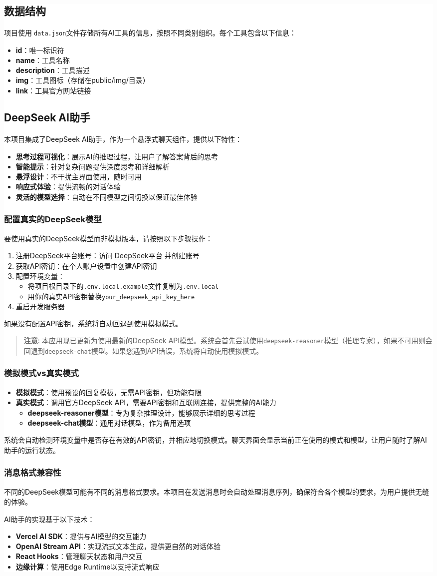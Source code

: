 ## 数据结构

项目使用 `data.json`文件存储所有AI工具的信息，按照不同类别组织。每个工具包含以下信息：

- **id**：唯一标识符
- **name**：工具名称
- **description**：工具描述
- **img**：工具图标（存储在public/img/目录）
- **link**：工具官方网站链接

## DeepSeek AI助手

本项目集成了DeepSeek AI助手，作为一个悬浮式聊天组件，提供以下特性：

- **思考过程可视化**：展示AI的推理过程，让用户了解答案背后的思考
- **智能提示**：针对复杂问题提供深度思考和详细解析
- **悬浮设计**：不干扰主界面使用，随时可用
- **响应式体验**：提供流畅的对话体验
- **灵活的模型选择**：自动在不同模型之间切换以保证最佳体验

### 配置真实的DeepSeek模型

要使用真实的DeepSeek模型而非模拟版本，请按照以下步骤操作：

1. 注册DeepSeek平台账号：访问 [DeepSeek平台](https://platform.deepseek.com) 并创建账号
2. 获取API密钥：在个人账户设置中创建API密钥
3. 配置环境变量：
   - 将项目根目录下的`.env.local.example`文件复制为`.env.local`
   - 用你的真实API密钥替换`your_deepseek_api_key_here`
4. 重启开发服务器

如果没有配置API密钥，系统将自动回退到使用模拟模式。

> **注意**: 本应用现已更新为使用最新的DeepSeek API模型。系统会首先尝试使用`deepseek-reasoner`模型（推理专家），如果不可用则会回退到`deepseek-chat`模型。如果您遇到API错误，系统将自动使用模拟模式。

### 模拟模式vs真实模式

- **模拟模式**：使用预设的回复模板，无需API密钥，但功能有限
- **真实模式**：调用官方DeepSeek API，需要API密钥和互联网连接，提供完整的AI能力
  - **deepseek-reasoner模型**：专为复杂推理设计，能够展示详细的思考过程
  - **deepseek-chat模型**：通用对话模型，作为备用选项

系统会自动检测环境变量中是否存在有效的API密钥，并相应地切换模式。聊天界面会显示当前正在使用的模式和模型，让用户随时了解AI助手的运行状态。

### 消息格式兼容性

不同的DeepSeek模型可能有不同的消息格式要求。本项目在发送消息时会自动处理消息序列，确保符合各个模型的要求，为用户提供无缝的体验。

AI助手的实现基于以下技术：

- **Vercel AI SDK**：提供与AI模型的交互能力
- **OpenAI Stream API**：实现流式文本生成，提供更自然的对话体验
- **React Hooks**：管理聊天状态和用户交互
- **边缘计算**：使用Edge Runtime以支持流式响应
